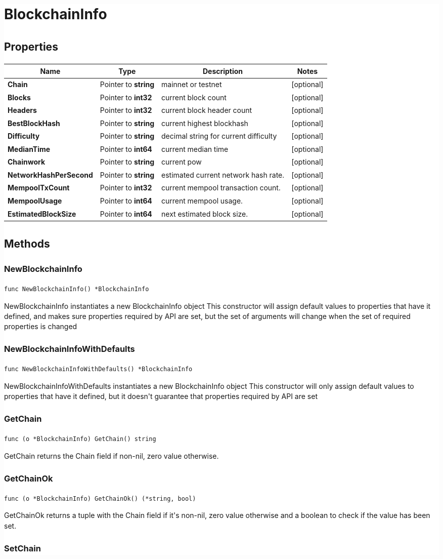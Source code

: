 # BlockchainInfo

## Properties

Name | Type | Description | Notes
------------ | ------------- | ------------- | -------------
**Chain** | Pointer to **string** | mainnet or testnet | [optional] 
**Blocks** | Pointer to **int32** | current block count | [optional] 
**Headers** | Pointer to **int32** | current block header count | [optional] 
**BestBlockHash** | Pointer to **string** | current highest blockhash | [optional] 
**Difficulty** | Pointer to **string** | decimal string for current difficulty | [optional] 
**MedianTime** | Pointer to **int64** | current median time | [optional] 
**Chainwork** | Pointer to **string** | current pow | [optional] 
**NetworkHashPerSecond** | Pointer to **string** | estimated current network hash rate. | [optional] 
**MempoolTxCount** | Pointer to **int32** | current mempool transaction count. | [optional] 
**MempoolUsage** | Pointer to **int64** | current mempool usage. | [optional] 
**EstimatedBlockSize** | Pointer to **int64** | next estimated block size. | [optional] 

## Methods

### NewBlockchainInfo

`func NewBlockchainInfo() *BlockchainInfo`

NewBlockchainInfo instantiates a new BlockchainInfo object
This constructor will assign default values to properties that have it defined,
and makes sure properties required by API are set, but the set of arguments
will change when the set of required properties is changed

### NewBlockchainInfoWithDefaults

`func NewBlockchainInfoWithDefaults() *BlockchainInfo`

NewBlockchainInfoWithDefaults instantiates a new BlockchainInfo object
This constructor will only assign default values to properties that have it defined,
but it doesn't guarantee that properties required by API are set

### GetChain

`func (o *BlockchainInfo) GetChain() string`

GetChain returns the Chain field if non-nil, zero value otherwise.

### GetChainOk

`func (o *BlockchainInfo) GetChainOk() (*string, bool)`

GetChainOk returns a tuple with the Chain field if it's non-nil, zero value otherwise
and a boolean to check if the value has been set.

### SetChain
